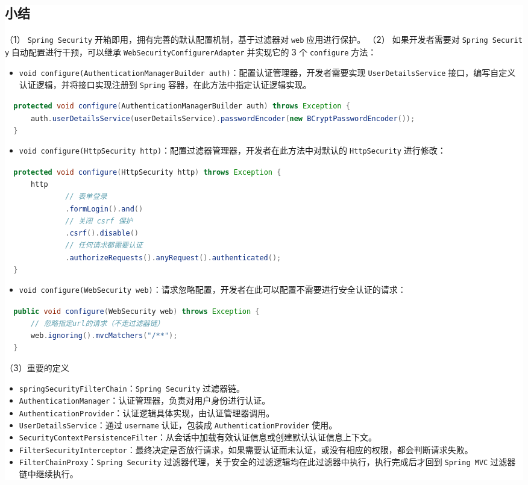 ## 小结

（1） `Spring Security` 开箱即用，拥有完善的默认配置机制，基于过滤器对 `web` 应用进行保护。
（2） 如果开发者需要对 `Spring Security` 自动配置进行干预，可以继承 `WebSecurityConfigurerAdapter` 并实现它的 3 个 `configure` 方法：

- `void configure(AuthenticationManagerBuilder auth)`：配置认证管理器，开发者需要实现 `UserDetailsService` 接口，编写自定义认证逻辑，并将接口实现注册到 `Spring` 容器，在此方法中指定认证逻辑实现。

```java
  protected void configure(AuthenticationManagerBuilder auth) throws Exception {
      auth.userDetailsService(userDetailsService).passwordEncoder(new BCryptPasswordEncoder());
  }
```

- `void configure(HttpSecurity http)`：配置过滤器管理器，开发者在此方法中对默认的 `HttpSecurity` 进行修改：

```java
  protected void configure(HttpSecurity http) throws Exception {
      http
              // 表单登录
              .formLogin().and()
              // 关闭 csrf 保护
              .csrf().disable()
              // 任何请求都需要认证
              .authorizeRequests().anyRequest().authenticated();
  }
```

- `void configure(WebSecurity web)`：请求忽略配置，开发者在此可以配置不需要进行安全认证的请求：

```java
  public void configure(WebSecurity web) throws Exception {
      // 忽略指定url的请求（不走过滤器链）
      web.ignoring().mvcMatchers("/**");
  }
```

（3）重要的定义

- `springSecurityFilterChain`：`Spring Security` 过滤器链。
- `AuthenticationManager`：认证管理器，负责对用户身份进行认证。
- `AuthenticationProvider`：认证逻辑具体实现，由认证管理器调用。
- `UserDetailsService`：通过 `username` 认证，包装成 `AuthenticationProvider` 使用。
- `SecurityContextPersistenceFilter`：从会话中加载有效认证信息或创建默认认证信息上下文。
- `FilterSecurityInterceptor`：最终决定是否放行请求，如果需要认证而未认证，或没有相应的权限，都会判断请求失败。
- `FilterChainProxy`：`Spring Security` 过滤器代理，关于安全的过滤逻辑均在此过滤器中执行，执行完成后才回到 `Spring MVC` 过滤器链中继续执行。
